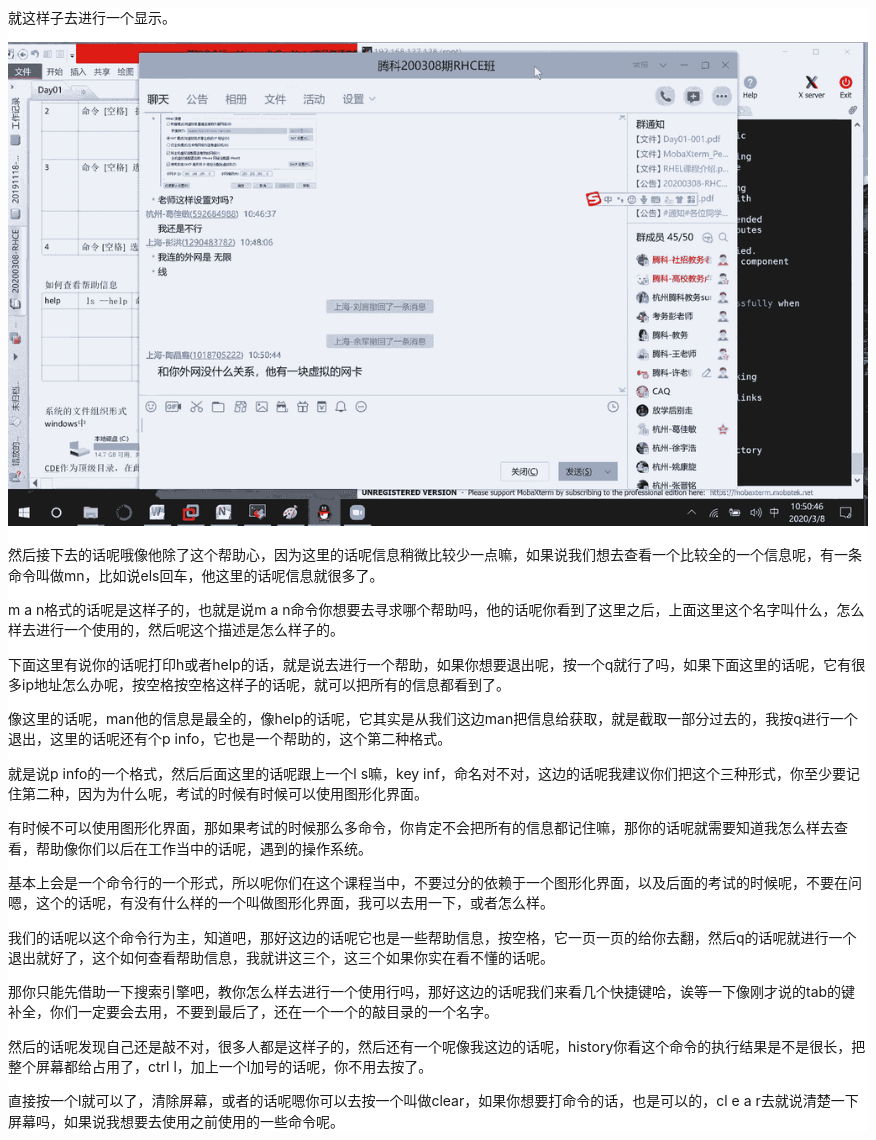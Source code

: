 就这样子去进行一个显示。

![](img/daf7b1f50af86df47351e218fd1e516a_4.png)

然后接下去的话呢哦像他除了这个帮助心，因为这里的话呢信息稍微比较少一点嘛，如果说我们想去查看一个比较全的一个信息呢，有一条命令叫做mn，比如说els回车，他这里的话呢信息就很多了。

m a n格式的话呢是这样子的，也就是说m a n命令你想要去寻求哪个帮助吗，他的话呢你看到了这里之后，上面这里这个名字叫什么，怎么样去进行一个使用的，然后呢这个描述是怎么样子的。

下面这里有说你的话呢打印h或者help的话，就是说去进行一个帮助，如果你想要退出呢，按一个q就行了吗，如果下面这里的话呢，它有很多ip地址怎么办呢，按空格按空格这样子的话呢，就可以把所有的信息都看到了。

像这里的话呢，man他的信息是最全的，像help的话呢，它其实是从我们这边man把信息给获取，就是截取一部分过去的，我按q进行一个退出，这里的话呢还有个p info，它也是一个帮助的，这个第二种格式。

就是说p info的一个格式，然后后面这里的话呢跟上一个l s嘛，key inf，命名对不对，这边的话呢我建议你们把这个三种形式，你至少要记住第二种，因为为什么呢，考试的时候有时候可以使用图形化界面。

有时候不可以使用图形化界面，那如果考试的时候那么多命令，你肯定不会把所有的信息都记住嘛，那你的话呢就需要知道我怎么样去查看，帮助像你们以后在工作当中的话呢，遇到的操作系统。

基本上会是一个命令行的一个形式，所以呢你们在这个课程当中，不要过分的依赖于一个图形化界面，以及后面的考试的时候呢，不要在问嗯，这个的话呢，有没有什么样的一个叫做图形化界面，我可以去用一下，或者怎么样。

我们的话呢以这个命令行为主，知道吧，那好这边的话呢它也是一些帮助信息，按空格，它一页一页的给你去翻，然后q的话呢就进行一个退出就好了，这个如何查看帮助信息，我就讲这三个，这三个如果你实在看不懂的话呢。

那你只能先借助一下搜索引擎吧，教你怎么样去进行一个使用行吗，那好这边的话呢我们来看几个快捷键哈，诶等一下像刚才说的tab的键补全，你们一定要会去用，不要到最后了，还在一个一个的敲目录的一个名字。

然后的话呢发现自己还是敲不对，很多人都是这样子的，然后还有一个呢像我这边的话呢，history你看这个命令的执行结果是不是很长，把整个屏幕都给占用了，ctrl l，加上一个l加号的话呢，你不用去按了。

直接按一个l就可以了，清除屏幕，或者的话呢嗯你可以去按一个叫做clear，如果你想要打命令的话，也是可以的，cl e a r去就说清楚一下屏幕吗，如果说我想要去使用之前使用的一些命令呢。
